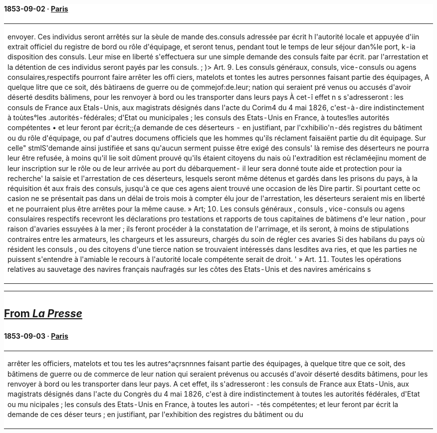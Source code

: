 #### 1853-09-02 &middot; [Paris](http://dbpedia.org/resource/Paris)

<table style="width: 100%;"><tr><td style="width: 50%">

 envoyer. Ces individus seront arrêtés sur la sèule de mande des.consuls adressée par écrit h l&#x27;autorité locale et appuyée d&#x27;iin extrait officiel du registre de bord ou rôle d&#x27;équipage, et seront tenus, pendant tout le temps de leur séjour dan%le port, k-ia disposition des consuls. Leur mise en liberté s&#x27;effectuera sur une simple demande des consuls faite par écrit. par l&#x27;arrestation et la détention de ces individus seront payés par les consuls. ; )&gt; Art. 9. Les consuls généraux, consuls, vice-consuls ou agens consulaires,respectifs pourront faire arrêter les offi ciers, matelots et tontes les autres personnes faisant partie des équipages, A quelque litre que ce soit, dés bàtiraens de guerre ou de çommejof:de.leur; nation qui seraient pré venus ou accusés d&#x27;avoir déserté desdits bàlimens, pour les renvoyer à bord ou les transporter dans leurs pays À cet-î effet n s s&#x27;adresseront : les consuls de France aux Etals-Unis, aux magistrats désignés dans l&#x27;acte du Corim4 du 4 mai 1826, c&#x27;est-à-dire indistinctement à toùtes°les .autorités-fédérales; d&#x27;Etat ou municipales ; les consuls des Etats-Unis en France, à toutes!les autorités compétentes • et leur feront par écrit;;{a demande de ces déserteurs - en justifiant, par l&#x27;cxhibilio&#x27;n-dés registres du bâtiment ou du rôle d&#x27;équipage, ou paf d&#x27;autres documens officiels que les hommes qu&#x27;ils réclament faisaiënt partie du dit équipage. Sur celle&quot; stmlS&#x27;demande ainsi justifiée et sans qu&#x27;aucun serment puisse être exigé des consuls&#x27; là remise des déserteurs ne pourra leur être refusée, à moins qu&#x27;il lie soit dûment prouvé qu&#x27;ils étaient citoyens du nais où l&#x27;extradition est réclaméejinu moment de leur inscription sur le rôle ou de leur arrivée au port du débarquement- il leur sera donné toute aide et protection pour ia recherche&#x27; la saisie et l&#x27;arrestation de ces déserteurs, lesquels seront même détenus et gardés dans les prisons du pays, à la réquisition ét aux frais des consuls, jusqu&#x27;à ce que ces agens aient trouvé une occasion de lès Dire partir. Si pourtant cette oc casion ne se présentait pas dans un délai de trois mois à compter élu jour de l&#x27;arrestation, les déserteurs seraient mis en liberté et ne pourraient plus être arrêtes pour la même cause. » Art; 10. Les consuls généraux , consuls , vice-consuls ou agens consulaires respectifs recevront les déclarations pro testations et rapports de tous capitaines de bàtimens d&#x27;e leur nation , pour raison d&#x27;avaries essuyées à la mer ; ils feront procéder à la constatation de l&#x27;arrimage, et ils seront, à moins de stipulations contraires entre les armateurs, les chargeurs et les assureurs, chargés du soin de régler ces avaries Si des habilans du pays où résident les consuls , ou des citoyens d&#x27;une tierce nation se trouvaient intéressés dans lesdites ava ries, et que les parties ne puissent s&#x27;entendre à l&#x27;amiable le recours à l&#x27;autorité locale compétente serait de droit. &#x27; » Art. 11. Toutes les opérations relatives au sauvetage des navires français naufragés sur les côtes des Etats-Unis et des navires américains s
</td></tr></table>

---

## [From _La Presse_](http://data.theeuropeanlibrary.org/BibliographicResource/3000113885589)

#### 1853-09-03 &middot; [Paris](http://dbpedia.org/resource/Paris)

<table style="width: 100%;"><tr><td style="width: 50%">

arrêter les officiers, matelots et tou tes les autres^açrsnnnes faisant partie des équipages, à quelque titre que ce soit, des bâtimens de guerre ou de commerce de leur nation qui seraient prévenus ou accusés d&#x27;avoir déserté desdits bâtimens, pour les renvoyer à bord ou les transporter dans leur pays. A cet effet, ils s&#x27;adresseront : les consuls de France aux Etats-Unis, aux magistrats désignés dans l&#x27;acte du Congrès du 4 mai 1826, c&#x27;est à dire indistinctement à toutes les autorités fédérales, d&#x27;Etat ou mu nicipales ; les consuls des Etats-Unis en France, à toutes les autori- -tés compétentes; et leur feront par écrit la demande de ces déser teurs ; en justifiant, par l&#x27;exhibition des registres du bâtiment ou du  